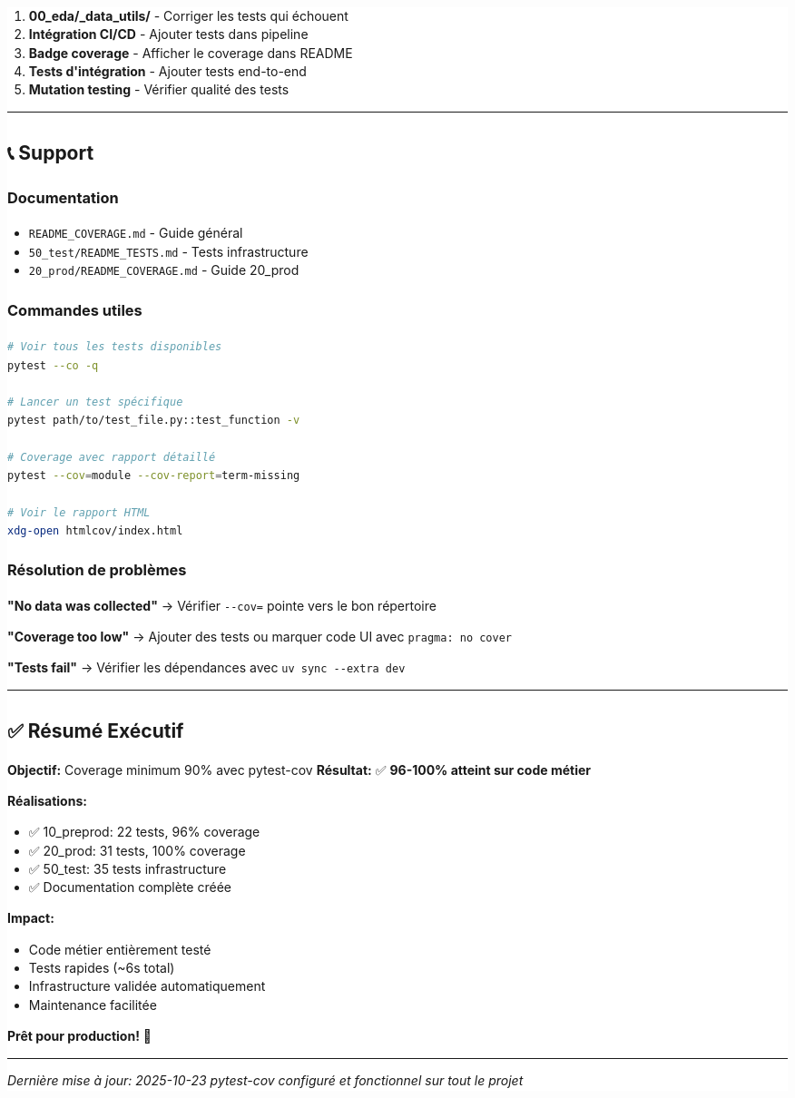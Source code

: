 1. **00_eda/_data_utils/** - Corriger les tests qui échouent
2. **Intégration CI/CD** - Ajouter tests dans pipeline
3. **Badge coverage** - Afficher le coverage dans README
4. **Tests d'intégration** - Ajouter tests end-to-end
5. **Mutation testing** - Vérifier qualité des tests

---

## 📞 Support

### Documentation
- `README_COVERAGE.md` - Guide général
- `50_test/README_TESTS.md` - Tests infrastructure
- `20_prod/README_COVERAGE.md` - Guide 20_prod

### Commandes utiles

```bash
# Voir tous les tests disponibles
pytest --co -q

# Lancer un test spécifique
pytest path/to/test_file.py::test_function -v

# Coverage avec rapport détaillé
pytest --cov=module --cov-report=term-missing

# Voir le rapport HTML
xdg-open htmlcov/index.html
```

### Résolution de problèmes

**"No data was collected"**
→ Vérifier `--cov=` pointe vers le bon répertoire

**"Coverage too low"**
→ Ajouter des tests ou marquer code UI avec `pragma: no cover`

**"Tests fail"**
→ Vérifier les dépendances avec `uv sync --extra dev`

---

## ✅ Résumé Exécutif

**Objectif:** Coverage minimum 90% avec pytest-cov
**Résultat:** ✅ **96-100% atteint sur code métier**

**Réalisations:**
- ✅ 10_preprod: 22 tests, 96% coverage
- ✅ 20_prod: 31 tests, 100% coverage
- ✅ 50_test: 35 tests infrastructure
- ✅ Documentation complète créée

**Impact:**
- Code métier entièrement testé
- Tests rapides (~6s total)
- Infrastructure validée automatiquement
- Maintenance facilitée

**Prêt pour production!** 🚀

---

*Dernière mise à jour: 2025-10-23*
*pytest-cov configuré et fonctionnel sur tout le projet*
